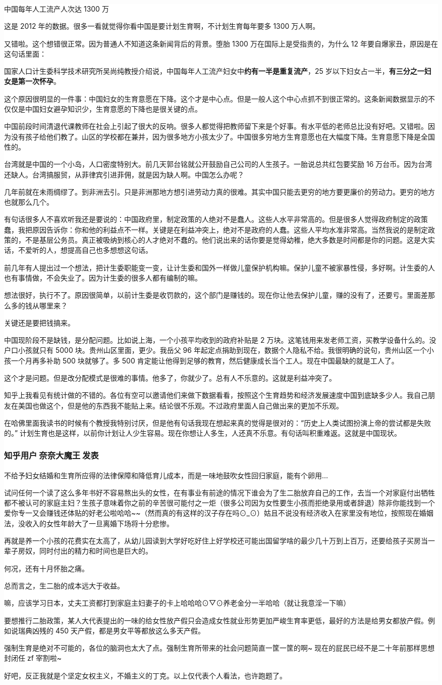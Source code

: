 中国每年人工流产人次达 1300 万  
  

这是 2012 年的数据。很多一看就觉得你看中国是要计划生育啊，不计划生育每年要多 1300 万人啊。

又错啦。这个想错很正常。因为普通人不知道这条新闻背后的背景。堕胎 1300 万在国际上是受指责的，为什么 12 年要自爆家丑，原因是在这句话里面：

国家人口计生委科学技术研究所吴尚纯教授介绍说，中国每年人工流产妇女中**约有一半是重复流产**，25 岁以下妇女占一半，**有三分之一妇女是第一次怀孕**。  

这个原因很明显的一件事：中国妇女的生育意愿在下降。这个才是中心点。但是一般人这个中心点抓不到很正常的。这条新闻数据显示的不仅仅是中国妇女避孕知识少，生育意愿的下降也是很关键的点。

中国前段时间清退代课教师在社会上引起了很大的反响。很多人都觉得把教师留下来是个好事。有水平低的老师总比没有好吧。又错啦。因为没有孩子给他们教了。山区的学校都在兼并，因为很多地方小孩太少了。中国很多穷地方生育意愿也在大幅度下降。生育意愿下降是全国性的。

台湾就是中国的一个小岛，人口密度特别大。前几天郭台铭就公开鼓励自己公司的人生孩子。一胎说总共红包要奖励 16 万台币。因为台湾还缺人。台湾搞服贸，从菲律宾引进菲佣，就是因为缺人啊。中国怎么办呢？

几年前就在未雨绸缪了。到非洲去引。只是非洲那地方想引进劳动力真的很难。其实中国只能去更穷的地方要更廉价的劳动力。更穷的地方也就那么几个。

有句话很多人不喜欢听我还是要说的：中国政府里，制定政策的人绝对不是蠢人。这些人水平非常高的。但是很多人觉得政府制定的政策蠢，我把原因告诉你：你和他的利益点不一样。关键是在利益冲突上，绝对不是政府的人蠢。这些人平均水准非常高。当然我说的是制定政策的，不是基层公务员。真正被吸纳到核心的人才绝对不蠢的。他们说出来的话你要是觉得幼稚，绝大多数是时间都是你的问题。这是大实话，不爱听的人，想提高自己也多想想这句话。

前几年有人提出过一个想法，把计生委职能变一变，让计生委和国外一样做儿童保护机构嘛。保护儿童不被家暴性侵，多好啊。计生委的人也有事情做，不会失业了。因为计生委的很多人都有编制的嘛。

想法很好，执行不了。原因很简单，以前计生委是收罚款的，这个部门是赚钱的。现在你让他去保护儿童，赚的没有了，还要亏。里面差那么多的钱从哪里来？

关键还是要把钱搞来。

中国现阶段不是缺钱，是分配问题。比如说上海，一个小孩平均收到的政府补贴是 2 万块。这笔钱用来发老师工资，买教学设备什么的。没户口小孩就只有 5000 块。贵州山区里面，更少。我岳父 96 年起定点捐助到现在，数据个人隐私不给。我很明确的说句，贵州山区一个小孩一个月再多补助 500 块就够了。多 500 肯定能让他得到足够的教育，然后健康成长当个工人。现在中国最缺的就是工人了。

这个才是问题。但是改分配模式是很难的事情。他多了，你就少了。总有人不乐意的。这就是利益冲突了。

知乎上我看见有统计做的不错的。各位有空可以邀请他们来做下数据看看，按照这个生育趋势和经济发展速度中国到底缺多少人。我自己朋友在美国也做这个，但是他的东西我不能贴上来。结论很不乐观。不过政府里面人自己做出来的更加不乐观。

在哈佛里面我读书的时候有个教授我特别讨厌，但是他有句话我现在想起来真的觉得是很对的：“历史上人类试图扮演上帝的尝试都是失败的。” 计划生育也是这样，以前你计划让人少生容易。现在你想让人多生，人还真不乐意。有句话叫积重难返。这就是中国现状。
    
    
    
    
### 知乎用户 奈奈大魔王 发表
    
不给予妇女结婚和生育所应得的法律保障和降低育儿成本，而是一味地鼓吹女性回归家庭，能有个卵用…

试问任何一个读了这么多年书好不容易熬出头的女性，在有事业有前途的情况下谁会为了生二胎放弃自己的工作，去当一个对家庭付出牺牲都不被认可的家庭主妇？生孩子意味着你之前的辛苦很可能付之一炬（很多公司因为女性要生小孩而拒绝录用或者辞退）除非你能找到一个爱你专一又会赚钱还体贴的好老公啦哈哈~~（然而真的有这样的汉子存在吗⊙\_⊙）姑且不说没有经济收入在家里没有地位，按照现在婚姻法，没收入的女性年龄大了一旦离婚下场将十分悲惨。

再就是养一个小孩的花费实在太高了，从幼儿园读到大学好吃好住上好学校还可能出国留学啥的最少几十万到上百万，还要给孩子买房当一辈子房奴，同时付出的精力和时间也是巨大的。

何况，还有十月怀胎之痛。

总而言之，生二胎的成本远大于收益。

嘛，应该学习日本，丈夫工资都打到家庭主妇妻子的卡上哈哈哈⊙▽⊙养老金分一半哈哈（就让我意淫一下嘛）

要想推行二胎政策，某人大代表提出的一味的给女性放产假只会造成女性就业形势更加严峻生育率更低，最好的方法是给男女都放产假。例如说瑞典凶残的 450 天产假，都是男女平等都放这么多天产假。

强制生育是绝对不可能的，各位的脑洞也太大了点。强制生育所带来的社会问题简直一筐一筐的啊~ 现在的屁民已经不是二十年前那样思想封闭任 zf 宰割啦~

好吧，反正我就是个坚定女权主义，不婚主义的丁克。以上仅代表个人看法，也许跑题了。
    
